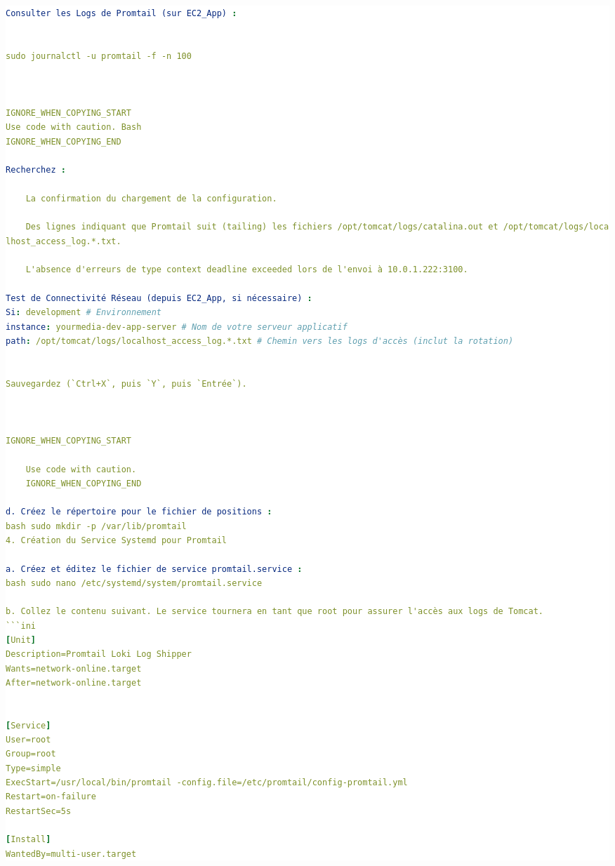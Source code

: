 ```yaml
Consulter les Logs de Promtail (sur EC2_App) :

      
sudo journalctl -u promtail -f -n 100

    

IGNORE_WHEN_COPYING_START
Use code with caution. Bash
IGNORE_WHEN_COPYING_END

Recherchez :

    La confirmation du chargement de la configuration.

    Des lignes indiquant que Promtail suit (tailing) les fichiers /opt/tomcat/logs/catalina.out et /opt/tomcat/logs/localhost_access_log.*.txt.

    L'absence d'erreurs de type context deadline exceeded lors de l'envoi à 10.0.1.222:3100.

Test de Connectivité Réseau (depuis EC2_App, si nécessaire) :
Si: development # Environnement
instance: yourmedia-dev-app-server # Nom de votre serveur applicatif
path: /opt/tomcat/logs/localhost_access_log.*.txt # Chemin vers les logs d'accès (inclut la rotation)

      
Sauvegardez (`Ctrl+X`, puis `Y`, puis `Entrée`).

    

IGNORE_WHEN_COPYING_START

    Use code with caution.
    IGNORE_WHEN_COPYING_END

d. Créez le répertoire pour le fichier de positions :
bash sudo mkdir -p /var/lib/promtail
4. Création du Service Systemd pour Promtail

a. Créez et éditez le fichier de service promtail.service :
bash sudo nano /etc/systemd/system/promtail.service

b. Collez le contenu suivant. Le service tournera en tant que root pour assurer l'accès aux logs de Tomcat.
```ini
[Unit]
Description=Promtail Loki Log Shipper
Wants=network-online.target
After=network-online.target

      
[Service]
User=root
Group=root
Type=simple
ExecStart=/usr/local/bin/promtail -config.file=/etc/promtail/config-promtail.yml
Restart=on-failure
RestartSec=5s

[Install]
WantedBy=multi-user.target
```